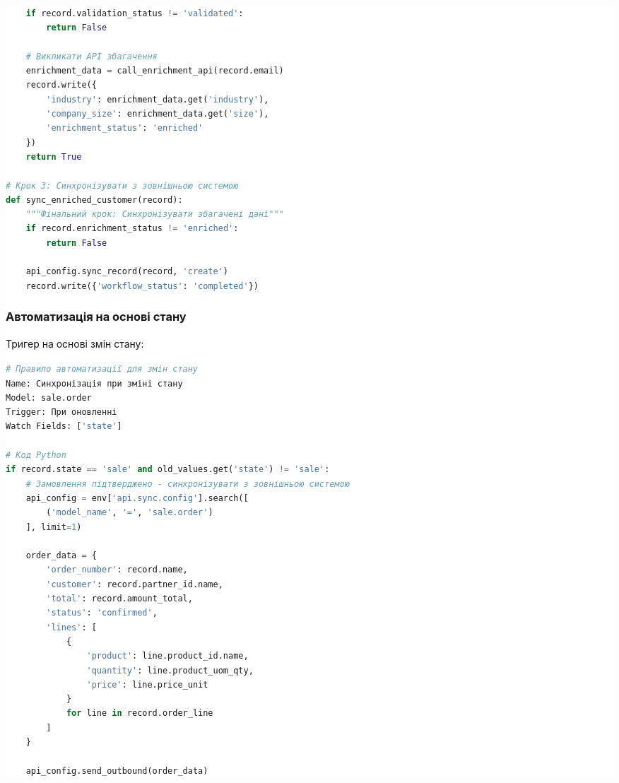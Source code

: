 ```python
    if record.validation_status != 'validated':
        return False
    
    # Викликати API збагачення
    enrichment_data = call_enrichment_api(record.email)
    record.write({
        'industry': enrichment_data.get('industry'),
        'company_size': enrichment_data.get('size'),
        'enrichment_status': 'enriched'
    })
    return True

# Крок 3: Синхронізувати з зовнішньою системою
def sync_enriched_customer(record):
    """Фінальний крок: Синхронізувати збагачені дані"""
    if record.enrichment_status != 'enriched':
        return False
    
    api_config.sync_record(record, 'create')
    record.write({'workflow_status': 'completed'})
```

### Автоматизація на основі стану

Тригер на основі змін стану:

```python
# Правило автоматизації для змін стану
Name: Синхронізація при зміні стану
Model: sale.order
Trigger: При оновленні
Watch Fields: ['state']

# Код Python
if record.state == 'sale' and old_values.get('state') != 'sale':
    # Замовлення підтверджено - синхронізувати з зовнішньою системою
    api_config = env['api.sync.config'].search([
        ('model_name', '=', 'sale.order')
    ], limit=1)
    
    order_data = {
        'order_number': record.name,
        'customer': record.partner_id.name,
        'total': record.amount_total,
        'status': 'confirmed',
        'lines': [
            {
                'product': line.product_id.name,
                'quantity': line.product_uom_qty,
                'price': line.price_unit
            }
            for line in record.order_line
        ]
    }
    
    api_config.send_outbound(order_data)
```
